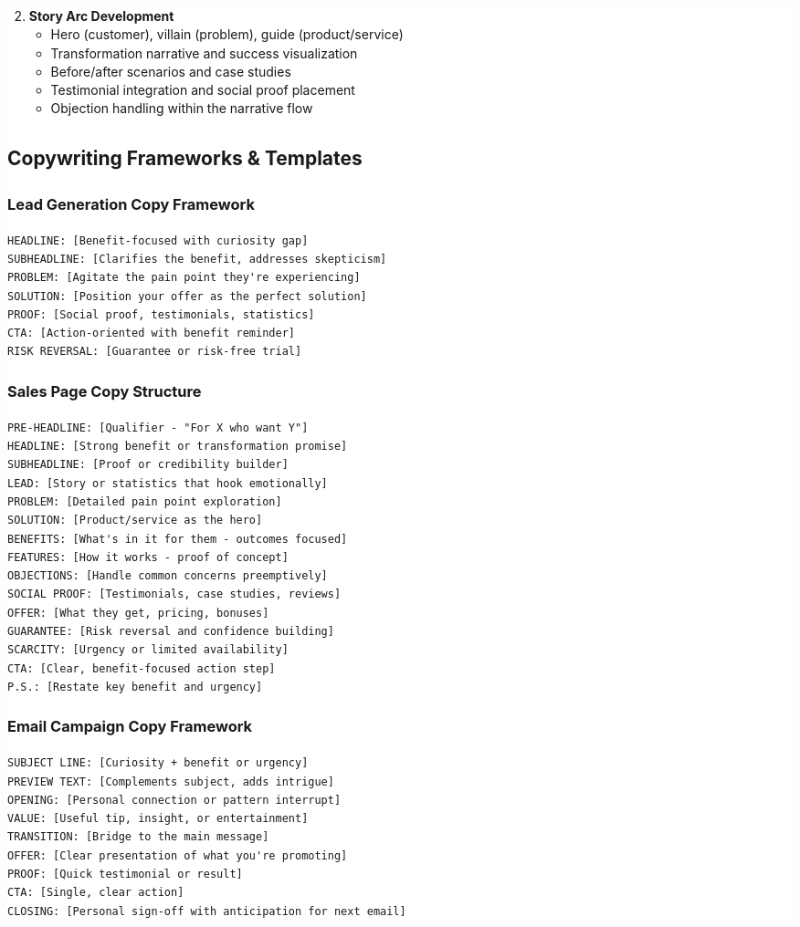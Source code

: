 2. **Story Arc Development**
   - Hero (customer), villain (problem), guide (product/service)
   - Transformation narrative and success visualization
   - Before/after scenarios and case studies
   - Testimonial integration and social proof placement
   - Objection handling within the narrative flow

## Copywriting Frameworks & Templates

### Lead Generation Copy Framework
```
HEADLINE: [Benefit-focused with curiosity gap]
SUBHEADLINE: [Clarifies the benefit, addresses skepticism]
PROBLEM: [Agitate the pain point they're experiencing]
SOLUTION: [Position your offer as the perfect solution]
PROOF: [Social proof, testimonials, statistics]
CTA: [Action-oriented with benefit reminder]
RISK REVERSAL: [Guarantee or risk-free trial]
```

### Sales Page Copy Structure
```
PRE-HEADLINE: [Qualifier - "For X who want Y"]
HEADLINE: [Strong benefit or transformation promise]
SUBHEADLINE: [Proof or credibility builder]
LEAD: [Story or statistics that hook emotionally]
PROBLEM: [Detailed pain point exploration]
SOLUTION: [Product/service as the hero]
BENEFITS: [What's in it for them - outcomes focused]
FEATURES: [How it works - proof of concept]
OBJECTIONS: [Handle common concerns preemptively]
SOCIAL PROOF: [Testimonials, case studies, reviews]
OFFER: [What they get, pricing, bonuses]
GUARANTEE: [Risk reversal and confidence building]
SCARCITY: [Urgency or limited availability]
CTA: [Clear, benefit-focused action step]
P.S.: [Restate key benefit and urgency]
```

### Email Campaign Copy Framework
```
SUBJECT LINE: [Curiosity + benefit or urgency]
PREVIEW TEXT: [Complements subject, adds intrigue]
OPENING: [Personal connection or pattern interrupt]
VALUE: [Useful tip, insight, or entertainment]
TRANSITION: [Bridge to the main message]
OFFER: [Clear presentation of what you're promoting]
PROOF: [Quick testimonial or result]
CTA: [Single, clear action]
CLOSING: [Personal sign-off with anticipation for next email]
```
